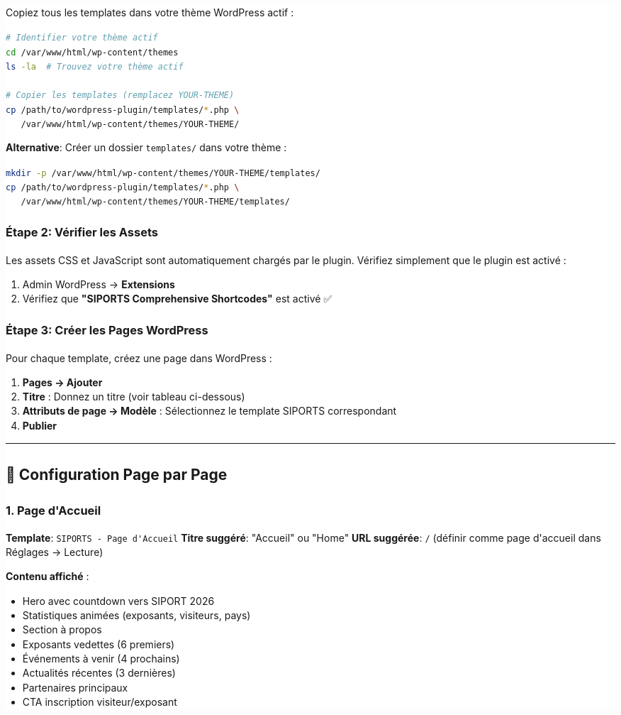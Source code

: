 Copiez tous les templates dans votre thème WordPress actif :

```bash
# Identifier votre thème actif
cd /var/www/html/wp-content/themes
ls -la  # Trouvez votre thème actif

# Copier les templates (remplacez YOUR-THEME)
cp /path/to/wordpress-plugin/templates/*.php \
   /var/www/html/wp-content/themes/YOUR-THEME/
```

**Alternative**: Créer un dossier `templates/` dans votre thème :

```bash
mkdir -p /var/www/html/wp-content/themes/YOUR-THEME/templates/
cp /path/to/wordpress-plugin/templates/*.php \
   /var/www/html/wp-content/themes/YOUR-THEME/templates/
```

### Étape 2: Vérifier les Assets

Les assets CSS et JavaScript sont automatiquement chargés par le plugin. Vérifiez simplement que le plugin est activé :

1. Admin WordPress → **Extensions**
2. Vérifiez que **"SIPORTS Comprehensive Shortcodes"** est activé ✅

### Étape 3: Créer les Pages WordPress

Pour chaque template, créez une page dans WordPress :

1. **Pages → Ajouter**
2. **Titre** : Donnez un titre (voir tableau ci-dessous)
3. **Attributs de page → Modèle** : Sélectionnez le template SIPORTS correspondant
4. **Publier**

---

## 📖 Configuration Page par Page

### 1. Page d'Accueil

**Template**: `SIPORTS - Page d'Accueil`
**Titre suggéré**: "Accueil" ou "Home"
**URL suggérée**: `/` (définir comme page d'accueil dans Réglages → Lecture)

**Contenu affiché** :
- Hero avec countdown vers SIPORT 2026
- Statistiques animées (exposants, visiteurs, pays)
- Section à propos
- Exposants vedettes (6 premiers)
- Événements à venir (4 prochains)
- Actualités récentes (3 dernières)
- Partenaires principaux
- CTA inscription visiteur/exposant
